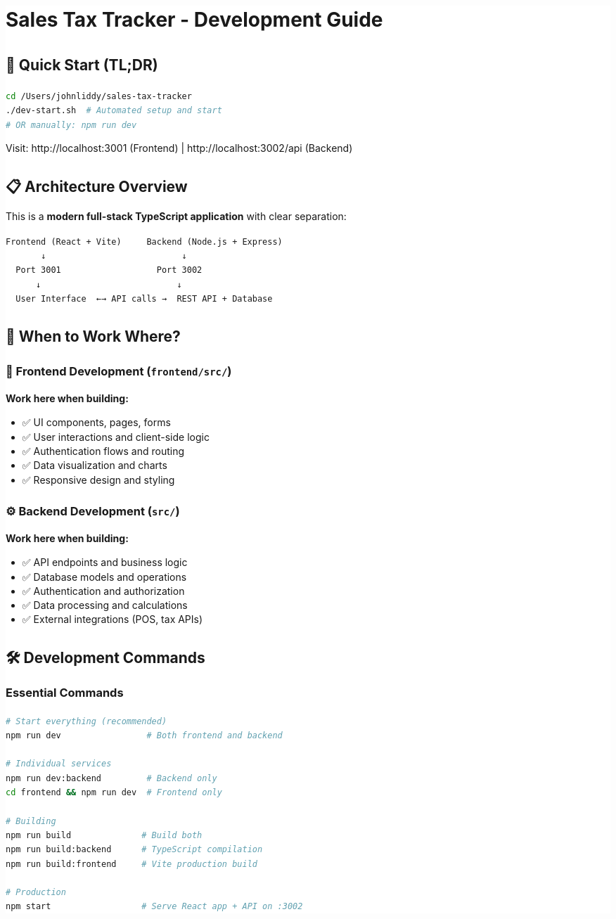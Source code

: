 # Sales Tax Tracker - Development Guide

## 🚀 Quick Start (TL;DR)

```bash
cd /Users/johnliddy/sales-tax-tracker
./dev-start.sh  # Automated setup and start
# OR manually: npm run dev
```

Visit: http://localhost:3001 (Frontend) | http://localhost:3002/api (Backend)

## 📋 Architecture Overview

This is a **modern full-stack TypeScript application** with clear separation:

```
Frontend (React + Vite)     Backend (Node.js + Express)
       ↓                           ↓
  Port 3001                   Port 3002
      ↓                           ↓
  User Interface  ←→ API calls →  REST API + Database
```

## 🎯 When to Work Where?

### 🎨 Frontend Development (`frontend/src/`)
**Work here when building:**
- ✅ UI components, pages, forms
- ✅ User interactions and client-side logic
- ✅ Authentication flows and routing
- ✅ Data visualization and charts
- ✅ Responsive design and styling

### ⚙️ Backend Development (`src/`)
**Work here when building:**
- ✅ API endpoints and business logic
- ✅ Database models and operations
- ✅ Authentication and authorization
- ✅ Data processing and calculations
- ✅ External integrations (POS, tax APIs)

## 🛠️ Development Commands

### Essential Commands
```bash
# Start everything (recommended)
npm run dev                 # Both frontend and backend

# Individual services
npm run dev:backend         # Backend only
cd frontend && npm run dev  # Frontend only

# Building
npm run build              # Build both
npm run build:backend      # TypeScript compilation
npm run build:frontend     # Vite production build

# Production
npm start                  # Serve React app + API on :3002
```

